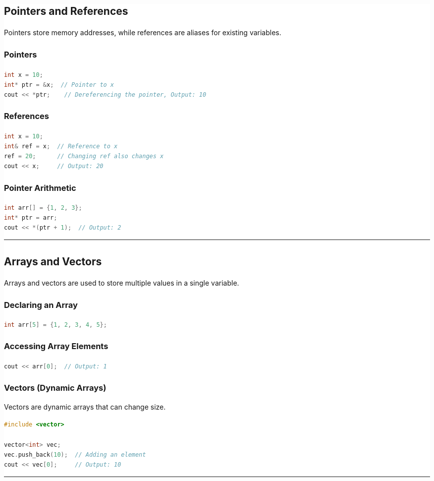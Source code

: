 
## Pointers and References

Pointers store memory addresses, while references are aliases for existing variables.

### Pointers

```cpp
int x = 10;
int* ptr = &x;  // Pointer to x
cout << *ptr;    // Dereferencing the pointer, Output: 10
```

### References

```cpp
int x = 10;
int& ref = x;  // Reference to x
ref = 20;      // Changing ref also changes x
cout << x;     // Output: 20
```

### Pointer Arithmetic

```cpp
int arr[] = {1, 2, 3};
int* ptr = arr;
cout << *(ptr + 1);  // Output: 2
```

---

## Arrays and Vectors

Arrays and vectors are used to store multiple values in a single variable.

### Declaring an Array

```cpp
int arr[5] = {1, 2, 3, 4, 5};
```

### Accessing Array Elements

```cpp
cout << arr[0];  // Output: 1
```

### Vectors (Dynamic Arrays)

Vectors are dynamic arrays that can change size.

```cpp
#include <vector>

vector<int> vec;
vec.push_back(10);  // Adding an element
cout << vec[0];     // Output: 10
```

---